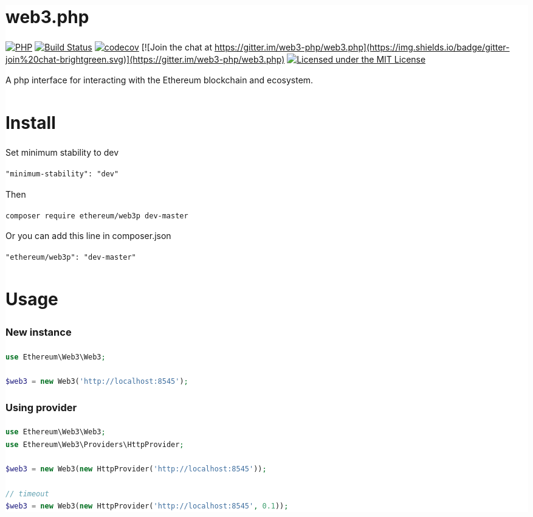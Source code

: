 # web3.php

[![PHP](https://github.com/web3p/web3.php/actions/workflows/php.yml/badge.svg)](https://github.com/web3p/web3.php/actions/workflows/php.yml)
[![Build Status](https://travis-ci.org/web3p/web3.php.svg?branch=master)](https://travis-ci.org/web3p/web3.php)
[![codecov](https://codecov.io/gh/web3p/web3.php/branch/master/graph/badge.svg)](https://codecov.io/gh/web3p/web3.php)
[![Join the chat at https://gitter.im/web3-php/web3.php](https://img.shields.io/badge/gitter-join%20chat-brightgreen.svg)](https://gitter.im/web3-php/web3.php)
[![Licensed under the MIT License](https://img.shields.io/badge/License-MIT-blue.svg)](https://github.com/web3p/web3.php/blob/master/LICENSE)


A php interface for interacting with the Ethereum blockchain and ecosystem.

# Install

Set minimum stability to dev
```
"minimum-stability": "dev"
```

Then
```
composer require ethereum/web3p dev-master
```

Or you can add this line in composer.json

```
"ethereum/web3p": "dev-master"
```


# Usage

### New instance

```php
use Ethereum\Web3\Web3;

$web3 = new Web3('http://localhost:8545');
```

### Using provider

```php
use Ethereum\Web3\Web3;
use Ethereum\Web3\Providers\HttpProvider;

$web3 = new Web3(new HttpProvider('http://localhost:8545'));

// timeout
$web3 = new Web3(new HttpProvider('http://localhost:8545', 0.1));
```
